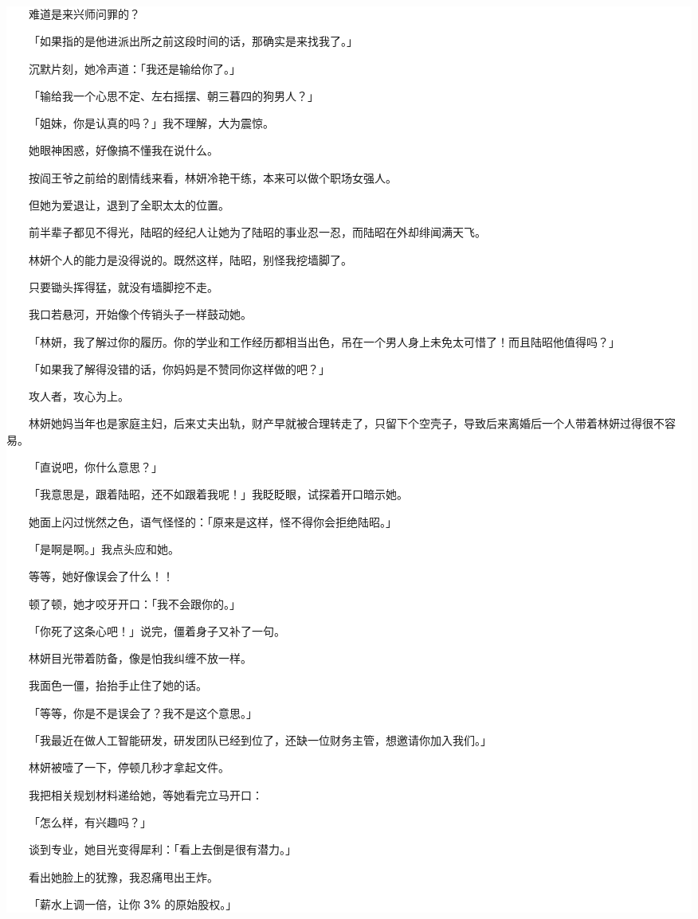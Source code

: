 &emsp;&emsp;难道是来兴师问罪的？  
  
&emsp;&emsp;「如果指的是他进派出所之前这段时间的话，那确实是来找我了。」  
  
&emsp;&emsp;沉默片刻，她冷声道：「我还是输给你了。」  
  
&emsp;&emsp;「输给我一个心思不定、左右摇摆、朝三暮四的狗男人？」  
  
&emsp;&emsp;「姐妹，你是认真的吗？」我不理解，大为震惊。  
  
&emsp;&emsp;她眼神困惑，好像搞不懂我在说什么。  
  
&emsp;&emsp;按阎王爷之前给的剧情线来看，林妍冷艳干练，本来可以做个职场女强人。  
  
&emsp;&emsp;但她为爱退让，退到了全职太太的位置。  
  
&emsp;&emsp;前半辈子都见不得光，陆昭的经纪人让她为了陆昭的事业忍一忍，而陆昭在外却绯闻满天飞。  
  
&emsp;&emsp;林妍个人的能力是没得说的。既然这样，陆昭，别怪我挖墙脚了。  
  
&emsp;&emsp;只要锄头挥得猛，就没有墙脚挖不走。  
  
&emsp;&emsp;我口若悬河，开始像个传销头子一样鼓动她。  
  
&emsp;&emsp;「林妍，我了解过你的履历。你的学业和工作经历都相当出色，吊在一个男人身上未免太可惜了！而且陆昭他值得吗？」  
  
&emsp;&emsp;「如果我了解得没错的话，你妈妈是不赞同你这样做的吧？」  
  
&emsp;&emsp;攻人者，攻心为上。  
  
&emsp;&emsp;林妍她妈当年也是家庭主妇，后来丈夫出轨，财产早就被合理转走了，只留下个空壳子，导致后来离婚后一个人带着林妍过得很不容易。  
  
&emsp;&emsp;「直说吧，你什么意思？」  
  
&emsp;&emsp;「我意思是，跟着陆昭，还不如跟着我呢！」我眨眨眼，试探着开口暗示她。  
  
&emsp;&emsp;她面上闪过恍然之色，语气怪怪的：「原来是这样，怪不得你会拒绝陆昭。」  
  
&emsp;&emsp;「是啊是啊。」我点头应和她。  
  
&emsp;&emsp;等等，她好像误会了什么！！  
  
&emsp;&emsp;顿了顿，她才咬牙开口：「我不会跟你的。」  
  
&emsp;&emsp;「你死了这条心吧！」说完，僵着身子又补了一句。  
  
&emsp;&emsp;林妍目光带着防备，像是怕我纠缠不放一样。  
  
&emsp;&emsp;我面色一僵，抬抬手止住了她的话。  
  
&emsp;&emsp;「等等，你是不是误会了？我不是这个意思。」  
  
&emsp;&emsp;「我最近在做人工智能研发，研发团队已经到位了，还缺一位财务主管，想邀请你加入我们。」  
  
&emsp;&emsp;林妍被噎了一下，停顿几秒才拿起文件。  
  
&emsp;&emsp;我把相关规划材料递给她，等她看完立马开口：  
  
&emsp;&emsp;「怎么样，有兴趣吗？」  
  
&emsp;&emsp;谈到专业，她目光变得犀利：「看上去倒是很有潜力。」  
  
&emsp;&emsp;看出她脸上的犹豫，我忍痛甩出王炸。  
  
&emsp;&emsp;「薪水上调一倍，让你 3% 的原始股权。」  
  